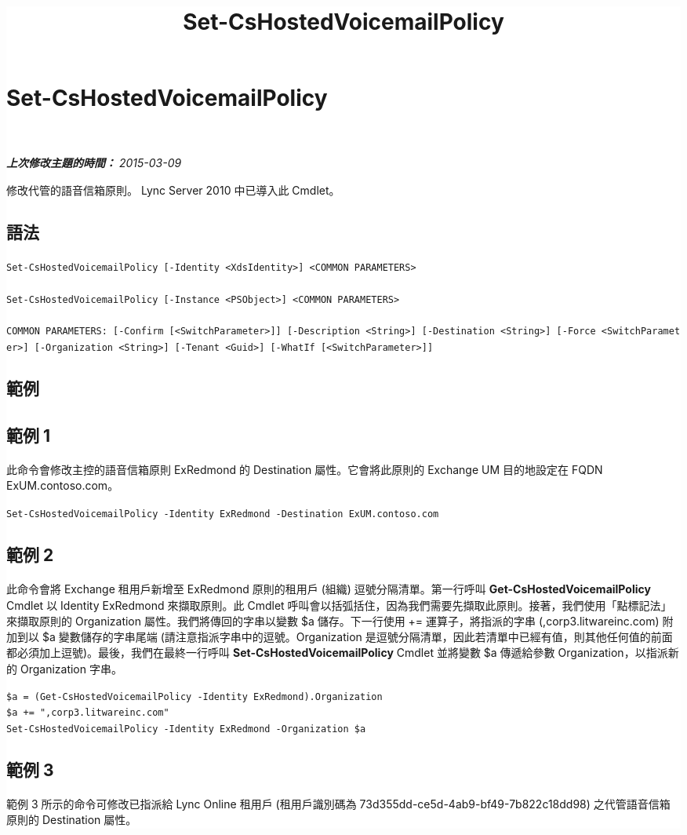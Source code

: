 ﻿---
title: Set-CsHostedVoicemailPolicy
TOCTitle: Set-CsHostedVoicemailPolicy
ms:assetid: 9c47d2a5-356c-4bab-9cef-8346c4b5d99c
ms:mtpsurl: https://technet.microsoft.com/zh-tw/library/Gg412722(v=OCS.15)
ms:contentKeyID: 49291801
ms.date: 08/24/2015
mtps_version: v=OCS.15
ms.translationtype: HT
---

# Set-CsHostedVoicemailPolicy

 

_**上次修改主題的時間：** 2015-03-09_

修改代管的語音信箱原則。 Lync Server 2010 中已導入此 Cmdlet。

## 語法

    Set-CsHostedVoicemailPolicy [-Identity <XdsIdentity>] <COMMON PARAMETERS>

    Set-CsHostedVoicemailPolicy [-Instance <PSObject>] <COMMON PARAMETERS>

    COMMON PARAMETERS: [-Confirm [<SwitchParameter>]] [-Description <String>] [-Destination <String>] [-Force <SwitchParameter>] [-Organization <String>] [-Tenant <Guid>] [-WhatIf [<SwitchParameter>]]

## 範例

## 範例 1

此命令會修改主控的語音信箱原則 ExRedmond 的 Destination 屬性。它會將此原則的 Exchange UM 目的地設定在 FQDN ExUM.contoso.com。

    Set-CsHostedVoicemailPolicy -Identity ExRedmond -Destination ExUM.contoso.com

## 範例 2

此命令會將 Exchange 租用戶新增至 ExRedmond 原則的租用戶 (組織) 逗號分隔清單。第一行呼叫 **Get-CsHostedVoicemailPolicy** Cmdlet 以 Identity ExRedmond 來擷取原則。此 Cmdlet 呼叫會以括弧括住，因為我們需要先擷取此原則。接著，我們使用「點標記法」來擷取原則的 Organization 屬性。我們將傳回的字串以變數 $a 儲存。下一行使用 += 運算子，將指派的字串 (,corp3.litwareinc.com) 附加到以 $a 變數儲存的字串尾端 (請注意指派字串中的逗號。Organization 是逗號分隔清單，因此若清單中已經有值，則其他任何值的前面都必須加上逗號)。最後，我們在最終一行呼叫 **Set-CsHostedVoicemailPolicy** Cmdlet 並將變數 $a 傳遞給參數 Organization，以指派新的 Organization 字串。

    $a = (Get-CsHostedVoicemailPolicy -Identity ExRedmond).Organization
    $a += ",corp3.litwareinc.com"
    Set-CsHostedVoicemailPolicy -Identity ExRedmond -Organization $a

## 範例 3

範例 3 所示的命令可修改已指派給 Lync Online 租用戶 (租用戶識別碼為 73d355dd-ce5d-4ab9-bf49-7b822c18dd98) 之代管語音信箱原則的 Destination 屬性。
